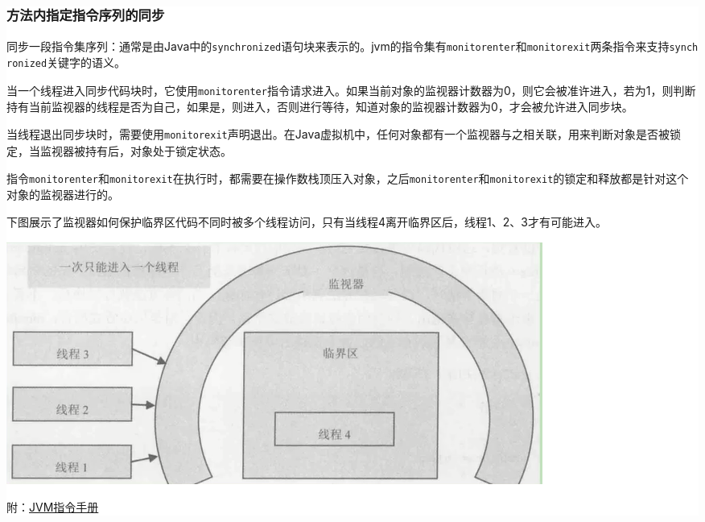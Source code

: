 ### 方法内指定指令序列的同步

同步一段指令集序列：通常是由Java中的`synchronized`语句块来表示的。jvm的指令集有`monitorenter`和`monitorexit`两条指令来支持`synchronized`关键字的语义。

当一个线程进入同步代码块时，它使用`monitorenter`指令请求进入。如果当前对象的监视器计数器为0，则它会被准许进入，若为1，则判断持有当前监视器的线程是否为自己，如果是，则进入，否则进行等待，知道对象的监视器计数器为0，才会被允许进入同步块。

当线程退出同步块时，需要使用`monitorexit`声明退出。在Java虚拟机中，任何对象都有一个监视器与之相关联，用来判断对象是否被锁定，当监视器被持有后，对象处于锁定状态。

指令`monitorenter`和`monitorexit`在执行时，都需要在操作数栈顶压入对象，之后`monitorenter`和`monitorexit`的锁定和释放都是针对这个对象的监视器进行的。

下图展示了监视器如何保护临界区代码不同时被多个线程访问，只有当线程4离开临界区后，线程1、2、3才有可能进入。

![方法内指定指令序列的同步](../images/方法内指定指令序列的同步.png)

附：[JVM指令手册](../字节码与类的加载/JVM指令手册.md)